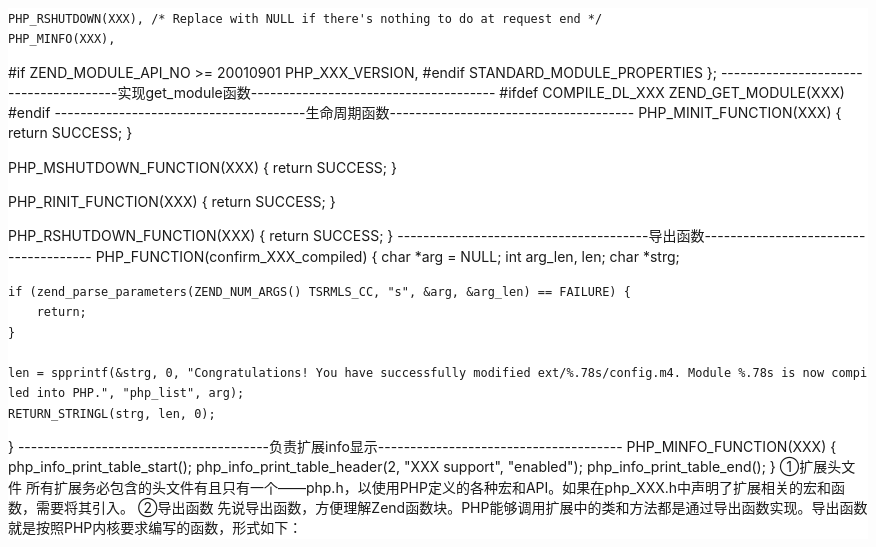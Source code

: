     PHP_RSHUTDOWN(XXX), /* Replace with NULL if there's nothing to do at request end */
    PHP_MINFO(XXX),
#if ZEND_MODULE_API_NO >= 20010901
    PHP_XXX_VERSION,
#endif
    STANDARD_MODULE_PROPERTIES
};
---------------------------------------实现get_module函数--------------------------------------
#ifdef COMPILE_DL_XXX
ZEND_GET_MODULE(XXX)
#endif
---------------------------------------生命周期函数--------------------------------------
PHP_MINIT_FUNCTION(XXX)
{
    return SUCCESS;
}

PHP_MSHUTDOWN_FUNCTION(XXX)
{
    return SUCCESS;
}

PHP_RINIT_FUNCTION(XXX)
{
    return SUCCESS;
}

PHP_RSHUTDOWN_FUNCTION(XXX)
{
    return SUCCESS;
}
---------------------------------------导出函数--------------------------------------
PHP_FUNCTION(confirm_XXX_compiled)
{
    char *arg = NULL;
    int arg_len, len;
    char *strg;

    if (zend_parse_parameters(ZEND_NUM_ARGS() TSRMLS_CC, "s", &arg, &arg_len) == FAILURE) {
        return;
    }

    len = spprintf(&strg, 0, "Congratulations! You have successfully modified ext/%.78s/config.m4. Module %.78s is now compiled into PHP.", "php_list", arg);
    RETURN_STRINGL(strg, len, 0);
}
---------------------------------------负责扩展info显示--------------------------------------
PHP_MINFO_FUNCTION(XXX)
{
    php_info_print_table_start();
    php_info_print_table_header(2, "XXX support", "enabled");
    php_info_print_table_end();
}
①扩展头文件
所有扩展务必包含的头文件有且只有一个——php.h，以使用PHP定义的各种宏和API。如果在php_XXX.h中声明了扩展相关的宏和函数，需要将其引入。
②导出函数
先说导出函数，方便理解Zend函数块。PHP能够调用扩展中的类和方法都是通过导出函数实现。导出函数就是按照PHP内核要求编写的函数，形式如下：
